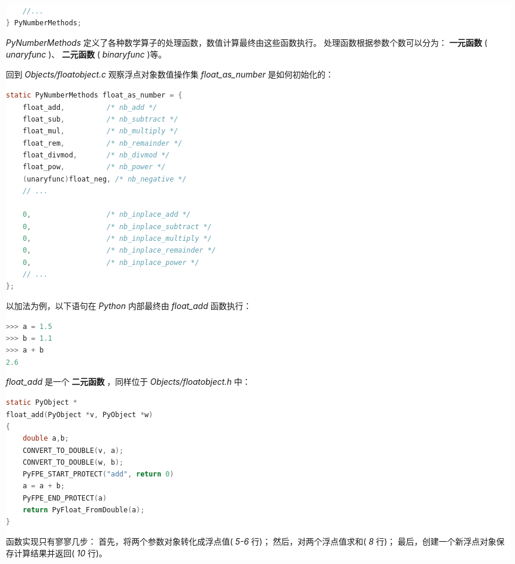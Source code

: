 ```c
    //...
} PyNumberMethods;
```

*PyNumberMethods* 定义了各种数学算子的处理函数，数值计算最终由这些函数执行。 处理函数根据参数个数可以分为： **一元函数** ( *unaryfunc* )、 **二元函数** ( *binaryfunc* )等。

回到 *Objects/floatobject.c* 观察浮点对象数值操作集 *float_as_number* 是如何初始化的：

```c
static PyNumberMethods float_as_number = {
    float_add,          /* nb_add */
    float_sub,          /* nb_subtract */
    float_mul,          /* nb_multiply */
    float_rem,          /* nb_remainder */
    float_divmod,       /* nb_divmod */
    float_pow,          /* nb_power */
    (unaryfunc)float_neg, /* nb_negative */
    // ...

    0,                  /* nb_inplace_add */
    0,                  /* nb_inplace_subtract */
    0,                  /* nb_inplace_multiply */
    0,                  /* nb_inplace_remainder */
    0,                  /* nb_inplace_power */
    // ...
};
```

以加法为例，以下语句在 *Python* 内部最终由 *float_add* 函数执行：

```python
>>> a = 1.5
>>> b = 1.1
>>> a + b
2.6
```

*float_add* 是一个 **二元函数** ，同样位于 *Objects/floatobject.h* 中：

```c
static PyObject *
float_add(PyObject *v, PyObject *w)
{
    double a,b;
    CONVERT_TO_DOUBLE(v, a);
    CONVERT_TO_DOUBLE(w, b);
    PyFPE_START_PROTECT("add", return 0)
    a = a + b;
    PyFPE_END_PROTECT(a)
    return PyFloat_FromDouble(a);
}
```

函数实现只有寥寥几步： 首先，将两个参数对象转化成浮点值( *5-6* 行)； 然后，对两个浮点值求和( *8* 行)； 最后，创建一个新浮点对象保存计算结果并返回( *10* 行)。
